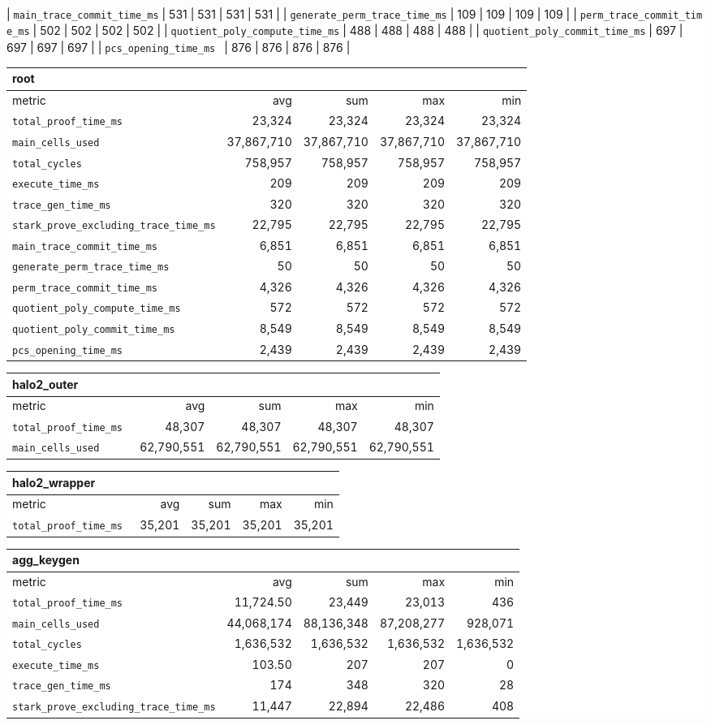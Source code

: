 | `main_trace_commit_time_ms` |  531 |  531 |  531 |  531 |
| `generate_perm_trace_time_ms` |  109 |  109 |  109 |  109 |
| `perm_trace_commit_time_ms` |  502 |  502 |  502 |  502 |
| `quotient_poly_compute_time_ms` |  488 |  488 |  488 |  488 |
| `quotient_poly_commit_time_ms` |  697 |  697 |  697 |  697 |
| `pcs_opening_time_ms ` |  876 |  876 |  876 |  876 |

| root |||||
|:---|---:|---:|---:|---:|
|metric|avg|sum|max|min|
| `total_proof_time_ms ` |  23,324 |  23,324 |  23,324 |  23,324 |
| `main_cells_used     ` |  37,867,710 |  37,867,710 |  37,867,710 |  37,867,710 |
| `total_cycles        ` |  758,957 |  758,957 |  758,957 |  758,957 |
| `execute_time_ms     ` |  209 |  209 |  209 |  209 |
| `trace_gen_time_ms   ` |  320 |  320 |  320 |  320 |
| `stark_prove_excluding_trace_time_ms` |  22,795 |  22,795 |  22,795 |  22,795 |
| `main_trace_commit_time_ms` |  6,851 |  6,851 |  6,851 |  6,851 |
| `generate_perm_trace_time_ms` |  50 |  50 |  50 |  50 |
| `perm_trace_commit_time_ms` |  4,326 |  4,326 |  4,326 |  4,326 |
| `quotient_poly_compute_time_ms` |  572 |  572 |  572 |  572 |
| `quotient_poly_commit_time_ms` |  8,549 |  8,549 |  8,549 |  8,549 |
| `pcs_opening_time_ms ` |  2,439 |  2,439 |  2,439 |  2,439 |

| halo2_outer |||||
|:---|---:|---:|---:|---:|
|metric|avg|sum|max|min|
| `total_proof_time_ms ` |  48,307 |  48,307 |  48,307 |  48,307 |
| `main_cells_used     ` |  62,790,551 |  62,790,551 |  62,790,551 |  62,790,551 |

| halo2_wrapper |||||
|:---|---:|---:|---:|---:|
|metric|avg|sum|max|min|
| `total_proof_time_ms ` |  35,201 |  35,201 |  35,201 |  35,201 |

| agg_keygen |||||
|:---|---:|---:|---:|---:|
|metric|avg|sum|max|min|
| `total_proof_time_ms ` |  11,724.50 |  23,449 |  23,013 |  436 |
| `main_cells_used     ` |  44,068,174 |  88,136,348 |  87,208,277 |  928,071 |
| `total_cycles        ` |  1,636,532 |  1,636,532 |  1,636,532 |  1,636,532 |
| `execute_time_ms     ` |  103.50 |  207 |  207 |  0 |
| `trace_gen_time_ms   ` |  174 |  348 |  320 |  28 |
| `stark_prove_excluding_trace_time_ms` |  11,447 |  22,894 |  22,486 |  408 |